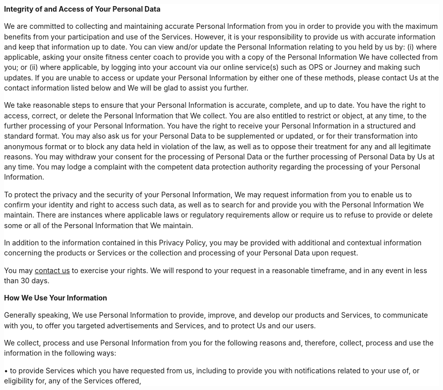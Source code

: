 **<a name="integrity-access-personal-info"></a>Integrity of and Access of Your Personal Data**



We are committed to collecting and maintaining accurate Personal Information from you in order to provide you with the maximum benefits from your participation and use of the Services. However, it is your responsibility to provide us with accurate information and keep that information up to date. You can view and/or update the Personal Information relating to you held by us by: (i) where applicable, asking your onsite fitness center coach to provide you with a copy of the Personal Information We have collected from you; or (ii) where applicable, by logging into your account via our online service(s) such as OPS or Journey and making such updates. If you are unable to access or update your Personal Information by either one of these methods, please contact Us at the contact information listed below and We will be glad to assist you further.



We take reasonable steps to ensure that your Personal Information is accurate, complete, and up to date. You have the right to access, correct, or delete the Personal Information that We collect. You are also entitled to restrict or object, at any time, to the further processing of your Personal Information. You have the right to receive your Personal Information in a structured and standard format. You may also ask us for your Personal Data to be supplemented or updated, or for their transformation into anonymous format or to block any data held in violation of the law, as well as to oppose their treatment for any and all legitimate reasons. You may withdraw your consent for the processing of Personal Data or the further processing of Personal Data by Us at any time. You may lodge a complaint with the competent data protection authority regarding the processing of your Personal Information.

To protect the privacy and the security of your Personal Information, We may request information from you to enable us to confirm your identity and right to access such data, as well as to search for and provide you with the Personal Information We maintain. There are instances where applicable laws or regulatory requirements allow or require us to refuse to provide or delete some or all of the Personal Information that We maintain.



In addition to the information contained in this Privacy Policy, you may be provided with additional and contextual information concerning the products or Services or the collection and processing of your Personal Data upon request.



You may [contact us](#contact) to exercise your rights. We will respond to your request in a reasonable timeframe, and in any event in less than 30 days.


**<a name="how-we-use-your-info"></a>How We Use Your Information**



Generally speaking, We use Personal Information to provide, improve, and develop our products and Services, to communicate with you, to offer you targeted advertisements and Services, and to protect Us and our users.



We collect, process and use Personal Information from you for the following reasons and, therefore, collect, process and use the information in the following ways:

 • to provide Services which you have requested from us, including to provide you with notifications related to your use of, or eligibility for, any of the Services offered,
